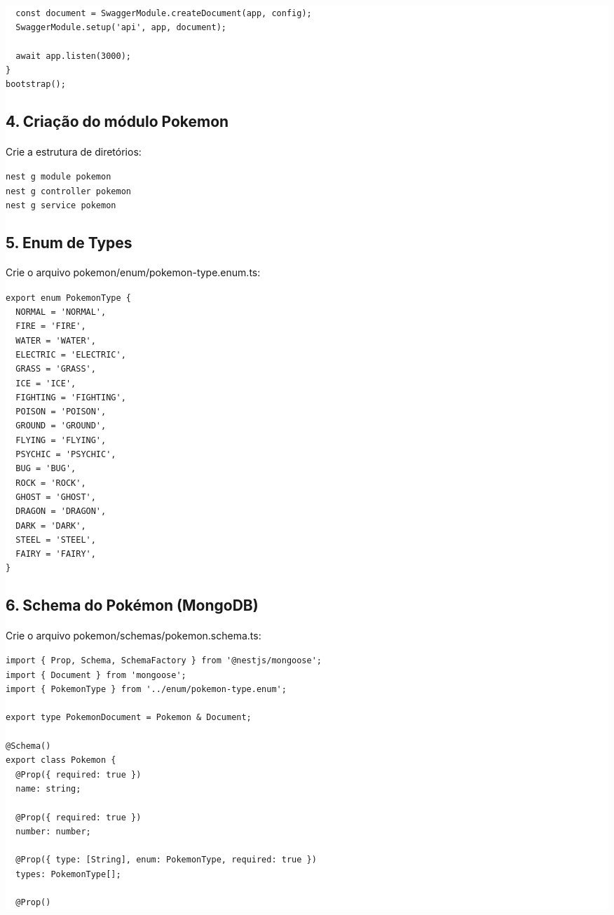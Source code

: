 ````
  const document = SwaggerModule.createDocument(app, config);
  SwaggerModule.setup('api', app, document);

  await app.listen(3000);
}
bootstrap();
````

## 4. Criação do módulo Pokemon
Crie a estrutura de diretórios:
````
nest g module pokemon
nest g controller pokemon
nest g service pokemon
````

## 5. Enum de Types
Crie o arquivo pokemon/enum/pokemon-type.enum.ts:
````
export enum PokemonType {
  NORMAL = 'NORMAL',
  FIRE = 'FIRE',
  WATER = 'WATER',
  ELECTRIC = 'ELECTRIC',
  GRASS = 'GRASS',
  ICE = 'ICE',
  FIGHTING = 'FIGHTING',
  POISON = 'POISON',
  GROUND = 'GROUND',
  FLYING = 'FLYING',
  PSYCHIC = 'PSYCHIC',
  BUG = 'BUG',
  ROCK = 'ROCK',
  GHOST = 'GHOST',
  DRAGON = 'DRAGON',
  DARK = 'DARK',
  STEEL = 'STEEL',
  FAIRY = 'FAIRY',
}
````

## 6. Schema do Pokémon (MongoDB)
Crie o arquivo pokemon/schemas/pokemon.schema.ts:
````
import { Prop, Schema, SchemaFactory } from '@nestjs/mongoose';
import { Document } from 'mongoose';
import { PokemonType } from '../enum/pokemon-type.enum';

export type PokemonDocument = Pokemon & Document;

@Schema()
export class Pokemon {
  @Prop({ required: true })
  name: string;

  @Prop({ required: true })
  number: number;

  @Prop({ type: [String], enum: PokemonType, required: true })
  types: PokemonType[];

  @Prop()
````